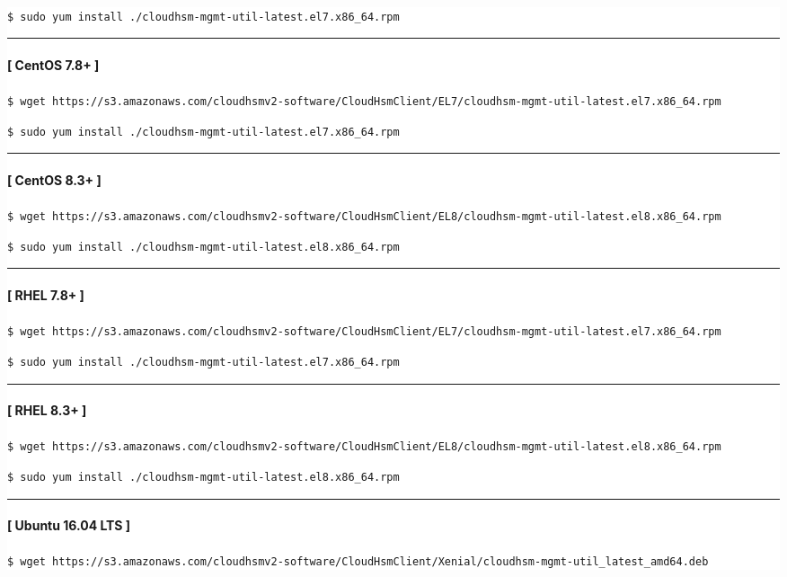   ```
  $ sudo yum install ./cloudhsm-mgmt-util-latest.el7.x86_64.rpm
  ```

------
#### [ CentOS 7\.8\+ ]

  ```
  $ wget https://s3.amazonaws.com/cloudhsmv2-software/CloudHsmClient/EL7/cloudhsm-mgmt-util-latest.el7.x86_64.rpm
  ```

  ```
  $ sudo yum install ./cloudhsm-mgmt-util-latest.el7.x86_64.rpm
  ```

------
#### [ CentOS 8\.3\+ ]

  ```
  $ wget https://s3.amazonaws.com/cloudhsmv2-software/CloudHsmClient/EL8/cloudhsm-mgmt-util-latest.el8.x86_64.rpm
  ```

  ```
  $ sudo yum install ./cloudhsm-mgmt-util-latest.el8.x86_64.rpm
  ```

------
#### [ RHEL 7\.8\+ ]

  ```
  $ wget https://s3.amazonaws.com/cloudhsmv2-software/CloudHsmClient/EL7/cloudhsm-mgmt-util-latest.el7.x86_64.rpm
  ```

  ```
  $ sudo yum install ./cloudhsm-mgmt-util-latest.el7.x86_64.rpm
  ```

------
#### [ RHEL 8\.3\+ ]

  ```
  $ wget https://s3.amazonaws.com/cloudhsmv2-software/CloudHsmClient/EL8/cloudhsm-mgmt-util-latest.el8.x86_64.rpm
  ```

  ```
  $ sudo yum install ./cloudhsm-mgmt-util-latest.el8.x86_64.rpm
  ```

------
#### [ Ubuntu 16\.04 LTS ]

  ```
  $ wget https://s3.amazonaws.com/cloudhsmv2-software/CloudHsmClient/Xenial/cloudhsm-mgmt-util_latest_amd64.deb
  ```
